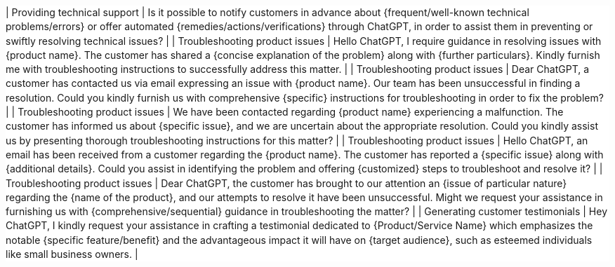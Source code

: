 | Providing technical support                                               | Is it possible to notify customers in advance about {frequent/well-known technical problems/errors} or offer automated {remedies/actions/verifications} through ChatGPT, in order to assist them in preventing or swiftly resolving technical issues?                                                                                                                                                                                                                                                                                                                                                                                                                                                                                         |
| Troubleshooting product issues                                            | Hello ChatGPT, I require guidance in resolving issues with {product name}. The customer has shared a {concise explanation of the problem} along with {further particulars}. Kindly furnish me with troubleshooting instructions to successfully address this matter.                                                                                                                                                                                                                                                                                                                                                                                                                                                                          |
| Troubleshooting product issues                                            | Dear ChatGPT, a customer has contacted us via email expressing an issue with {product name}. Our team has been unsuccessful in finding a resolution. Could you kindly furnish us with comprehensive {specific} instructions for troubleshooting in order to fix the problem?                                                                                                                                                                                                                                                                                                                                                                                                                                                                  |
| Troubleshooting product issues                                            | We have been contacted regarding {product name} experiencing a malfunction. The customer has informed us about {specific issue}, and we are uncertain about the appropriate resolution. Could you kindly assist us by presenting thorough troubleshooting instructions for this matter?                                                                                                                                                                                                                                                                                                                                                                                                                                                       |
| Troubleshooting product issues                                            | Hello ChatGPT, an email has been received from a customer regarding the {product name}. The customer has reported a {specific issue} along with {additional details}. Could you assist in identifying the problem and offering {customized} steps to troubleshoot and resolve it?                                                                                                                                                                                                                                                                                                                                                                                                                                                             |
| Troubleshooting product issues                                            | Dear ChatGPT, the customer has brought to our attention an {issue of particular nature} regarding the {name of the product}, and our attempts to resolve it have been unsuccessful. Might we request your assistance in furnishing us with {comprehensive/sequential} guidance in troubleshooting the matter?                                                                                                                                                                                                                                                                                                                                                                                                                                 |
| Generating customer testimonials                                          | Hey ChatGPT, I kindly request your assistance in crafting a testimonial dedicated to {Product/Service Name} which emphasizes the notable {specific feature/benefit} and the advantageous impact it will have on {target audience}, such as esteemed individuals like small business owners.                                                                                                                                                                                                                                                                                                                                                                                                                                                   |